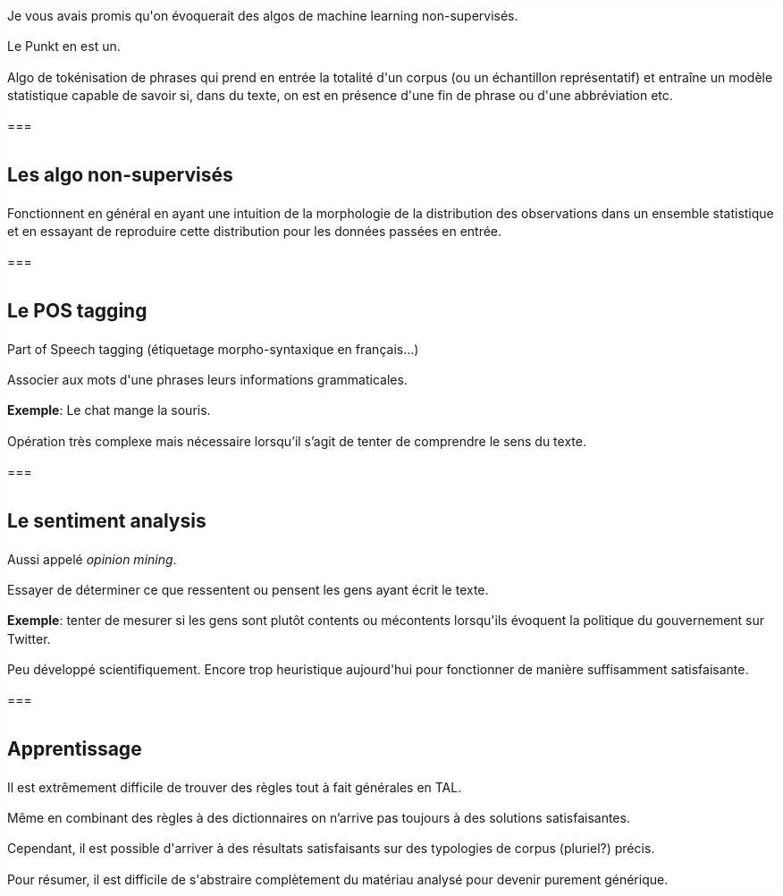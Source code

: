 Je vous avais promis qu'on évoquerait des algos de machine learning non-supervisés.

Le Punkt en est un.

Algo de tokénisation de phrases qui prend en entrée la totalité d'un corpus (ou un échantillon représentatif) et entraîne un modèle statistique capable de savoir si, dans du texte, on est en présence d'une fin de phrase ou d'une abbréviation etc.

===

## Les algo non-supervisés

Fonctionnent en général en ayant une intuition de la morphologie de la distribution des observations dans un ensemble statistique et en essayant de reproduire cette distribution pour les données passées en entrée.

===

## Le POS tagging

Part of Speech tagging (étiquetage morpho-syntaxique en français…)

Associer aux mots d'une phrases leurs informations grammaticales.

**Exemple**: Le chat mange la souris.

Opération très complexe mais nécessaire lorsqu’il s’agit de tenter de comprendre le sens du texte.

===

## Le sentiment analysis

Aussi appelé *opinion mining*.

Essayer de déterminer ce que ressentent ou pensent les gens ayant écrit le texte.

**Exemple**: tenter de mesurer si les gens sont plutôt contents ou mécontents lorsqu'ils évoquent la politique du gouvernement sur Twitter.

Peu développé scientifiquement. Encore trop heuristique aujourd'hui pour fonctionner de manière suffisamment satisfaisante.

===

## Apprentissage

Il est extrêmement difficile de trouver des règles tout à fait générales en TAL.

Même en combinant des règles à des dictionnaires on n’arrive pas toujours à des solutions satisfaisantes.

Cependant, il est possible d'arriver à des résultats satisfaisants sur des typologies de corpus (pluriel?) précis.

Pour résumer, il est difficile de s'abstraire complètement du matériau analysé pour devenir purement générique.
